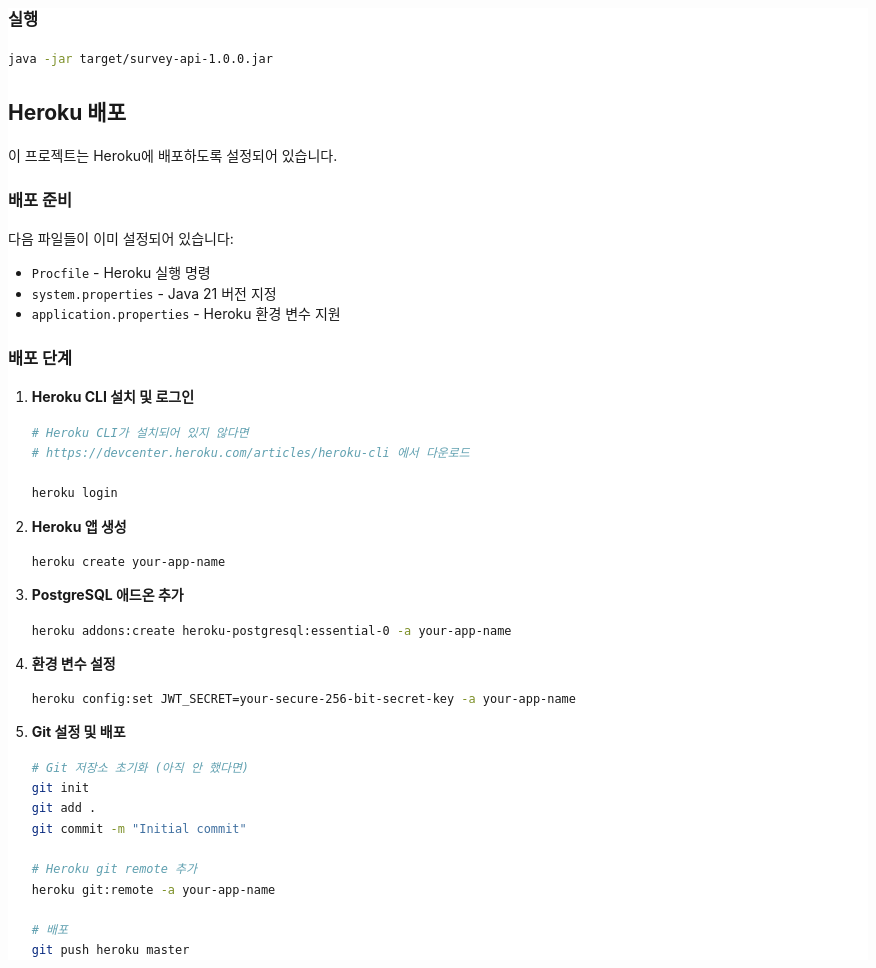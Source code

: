 ### 실행

```bash
java -jar target/survey-api-1.0.0.jar
```

## Heroku 배포

이 프로젝트는 Heroku에 배포하도록 설정되어 있습니다.

### 배포 준비

다음 파일들이 이미 설정되어 있습니다:

- `Procfile` - Heroku 실행 명령
- `system.properties` - Java 21 버전 지정
- `application.properties` - Heroku 환경 변수 지원

### 배포 단계

1. **Heroku CLI 설치 및 로그인**

   ```bash
   # Heroku CLI가 설치되어 있지 않다면
   # https://devcenter.heroku.com/articles/heroku-cli 에서 다운로드

   heroku login
   ```

2. **Heroku 앱 생성**

   ```bash
   heroku create your-app-name
   ```

3. **PostgreSQL 애드온 추가**

   ```bash
   heroku addons:create heroku-postgresql:essential-0 -a your-app-name
   ```

4. **환경 변수 설정**

   ```bash
   heroku config:set JWT_SECRET=your-secure-256-bit-secret-key -a your-app-name
   ```

5. **Git 설정 및 배포**

   ```bash
   # Git 저장소 초기화 (아직 안 했다면)
   git init
   git add .
   git commit -m "Initial commit"

   # Heroku git remote 추가
   heroku git:remote -a your-app-name

   # 배포
   git push heroku master
   ```
